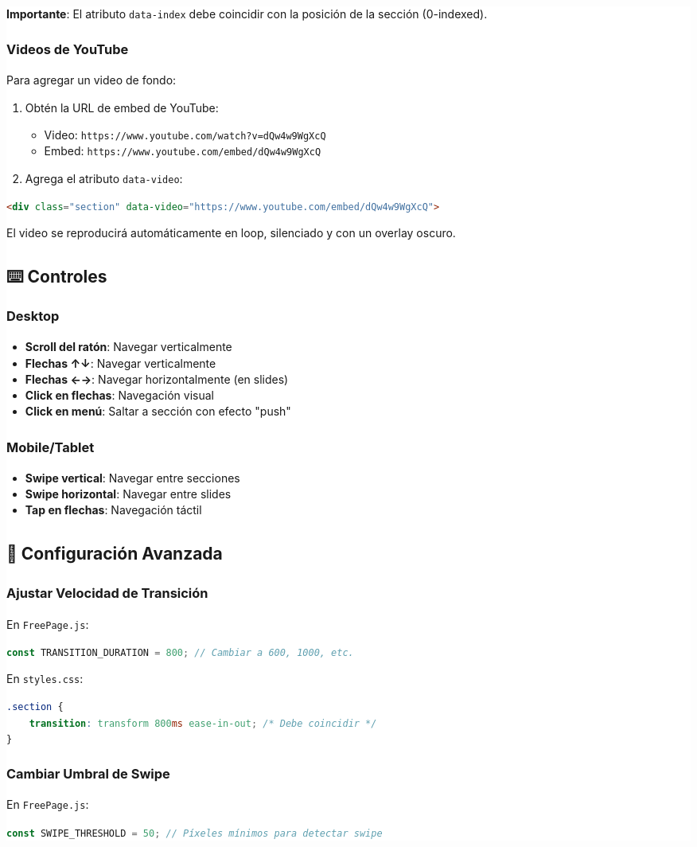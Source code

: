**Importante**: El atributo `data-index` debe coincidir con la posición de la sección (0-indexed).

### Videos de YouTube

Para agregar un video de fondo:

1. Obtén la URL de embed de YouTube:
   - Video: `https://www.youtube.com/watch?v=dQw4w9WgXcQ`
   - Embed: `https://www.youtube.com/embed/dQw4w9WgXcQ`

2. Agrega el atributo `data-video`:
```html
<div class="section" data-video="https://www.youtube.com/embed/dQw4w9WgXcQ">
```

El video se reproducirá automáticamente en loop, silenciado y con un overlay oscuro.

## ⌨️ Controles

### Desktop
- **Scroll del ratón**: Navegar verticalmente
- **Flechas ↑↓**: Navegar verticalmente
- **Flechas ←→**: Navegar horizontalmente (en slides)
- **Click en flechas**: Navegación visual
- **Click en menú**: Saltar a sección con efecto "push"

### Mobile/Tablet
- **Swipe vertical**: Navegar entre secciones
- **Swipe horizontal**: Navegar entre slides
- **Tap en flechas**: Navegación táctil

## 🔧 Configuración Avanzada

### Ajustar Velocidad de Transición

En `FreePage.js`:
```javascript
const TRANSITION_DURATION = 800; // Cambiar a 600, 1000, etc.
```

En `styles.css`:
```css
.section {
    transition: transform 800ms ease-in-out; /* Debe coincidir */
}
```

### Cambiar Umbral de Swipe

En `FreePage.js`:
```javascript
const SWIPE_THRESHOLD = 50; // Píxeles mínimos para detectar swipe
```
